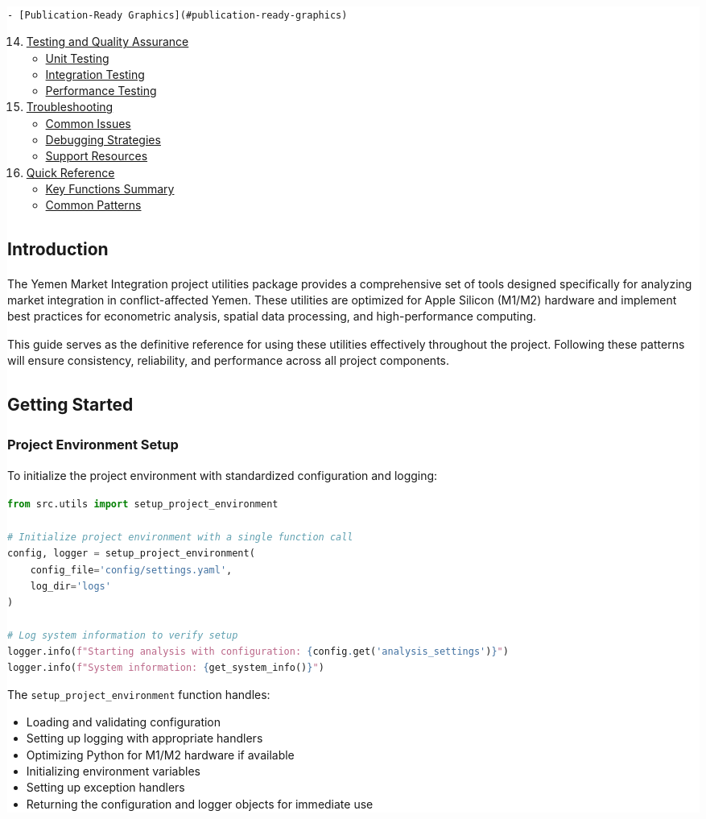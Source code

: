     - [Publication-Ready Graphics](#publication-ready-graphics)
14. [Testing and Quality Assurance](#testing-and-quality-assurance)
    - [Unit Testing](#unit-testing)
    - [Integration Testing](#integration-testing)
    - [Performance Testing](#performance-testing)
15. [Troubleshooting](#troubleshooting)
    - [Common Issues](#common-issues)
    - [Debugging Strategies](#debugging-strategies)
    - [Support Resources](#support-resources)
16. [Quick Reference](#quick-reference)
    - [Key Functions Summary](#key-functions-summary)
    - [Common Patterns](#common-patterns)

## Introduction

The Yemen Market Integration project utilities package provides a comprehensive set of tools designed specifically for analyzing market integration in conflict-affected Yemen. These utilities are optimized for Apple Silicon (M1/M2) hardware and implement best practices for econometric analysis, spatial data processing, and high-performance computing.

This guide serves as the definitive reference for using these utilities effectively throughout the project. Following these patterns will ensure consistency, reliability, and performance across all project components.

## Getting Started

### Project Environment Setup

To initialize the project environment with standardized configuration and logging:

```python
from src.utils import setup_project_environment

# Initialize project environment with a single function call
config, logger = setup_project_environment(
    config_file='config/settings.yaml',
    log_dir='logs'
)

# Log system information to verify setup
logger.info(f"Starting analysis with configuration: {config.get('analysis_settings')}")
logger.info(f"System information: {get_system_info()}")
```

The `setup_project_environment` function handles:

- Loading and validating configuration
- Setting up logging with appropriate handlers
- Optimizing Python for M1/M2 hardware if available
- Initializing environment variables
- Setting up exception handlers
- Returning the configuration and logger objects for immediate use
